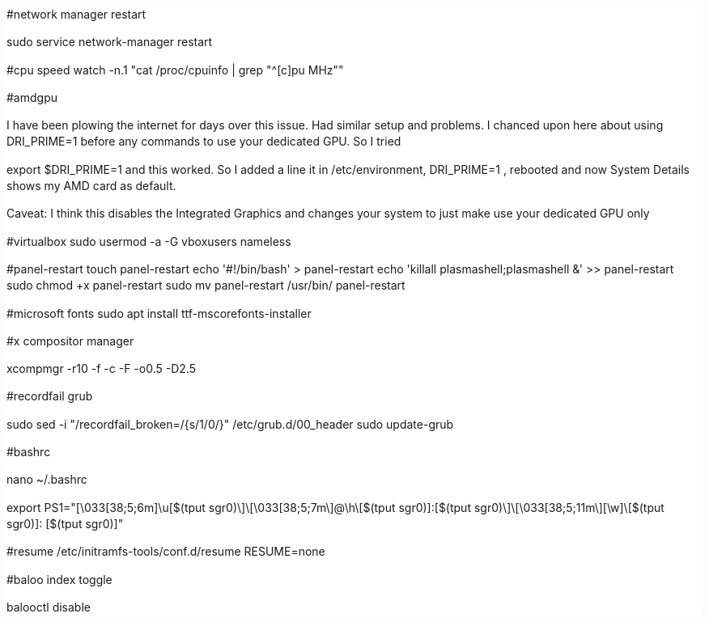 
#network manager restart

 sudo service network-manager restart

#cpu speed 
watch -n.1 "cat /proc/cpuinfo | grep \"^[c]pu MHz\""


#amdgpu


I have been plowing the internet for days over this issue. Had similar setup and problems. I chanced upon here about using DRI_PRIME=1 before any commands to use your dedicated GPU. So I tried

export $DRI_PRIME=1
and this worked. So I added a line it in /etc/environment,  DRI_PRIME=1 , rebooted and now System Details shows my AMD card as default.

Caveat: I think this disables the Integrated Graphics and changes your system to just make use your dedicated GPU only

#virtualbox
sudo usermod -a -G vboxusers nameless


#panel-restart
touch panel-restart
echo '#!/bin/bash' > panel-restart
echo 'killall plasmashell;plasmashell &' >> panel-restart
sudo chmod +x panel-restart
sudo mv panel-restart /usr/bin/
panel-restart

#microsoft fonts
sudo apt install ttf-mscorefonts-installer

#x compositor manager

xcompmgr -r10 -f -c -F -o0.5 -D2.5

#recordfail grub

sudo sed -i "/recordfail_broken=/{s/1/0/}" /etc/grub.d/00_header
sudo update-grub

#bashrc

nano ~/.bashrc

export PS1="\[\033[38;5;6m\]\u\[$(tput sgr0)\]\[\033[38;5;7m\]@\h\[$(tput sgr0)\]:\[$(tput sgr0)\]\[\033[38;5;11m\][\w]\[$(tput sgr0)\]: \[$(tput sgr0)\]"

#resume
/etc/initramfs-tools/conf.d/resume
RESUME=none

#baloo index toggle

balooctl disable

